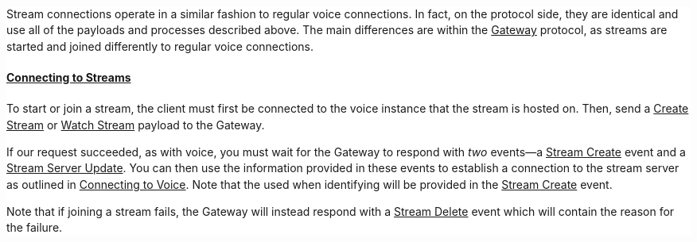 Stream connections operate in a similar fashion to regular voice connections. In fact, on the protocol side, they are identical and use all of the payloads and processes described above. The main differences are within the [Gateway](https://docs.discord.food/topics/gateway) protocol, as streams are started and joined differently to regular voice connections.

#### [Connecting to Streams](conexiones-de-voz.md#connecting-to-streams) <a href="#connecting-to-streams" id="connecting-to-streams"></a>

To start or join a stream, the client must first be connected to the voice instance that the stream is hosted on. Then, send a [Create Stream](https://docs.discord.food/topics/gateway-events#create-stream) or [Watch Stream](https://docs.discord.food/topics/gateway-events#watch-stream) payload to the Gateway.

If our request succeeded, as with voice, you must wait for the Gateway to respond with _two_ events—a [Stream Create](https://docs.discord.food/topics/gateway-events#stream-create) event and a [Stream Server Update](https://docs.discord.food/topics/gateway-events#stream-server-update). You can then use the information provided in these events to establish a connection to the stream server as outlined in [Connecting to Voice](conexiones-de-voz.md#connecting-to-voice). Note that the used when identifying will be provided in the [Stream Create](https://docs.discord.food/topics/gateway-events#stream-create) event.

Note that if joining a stream fails, the Gateway will instead respond with a [Stream Delete](https://docs.discord.food/topics/gateway-events#stream-delete) event which will contain the reason for the failure.
